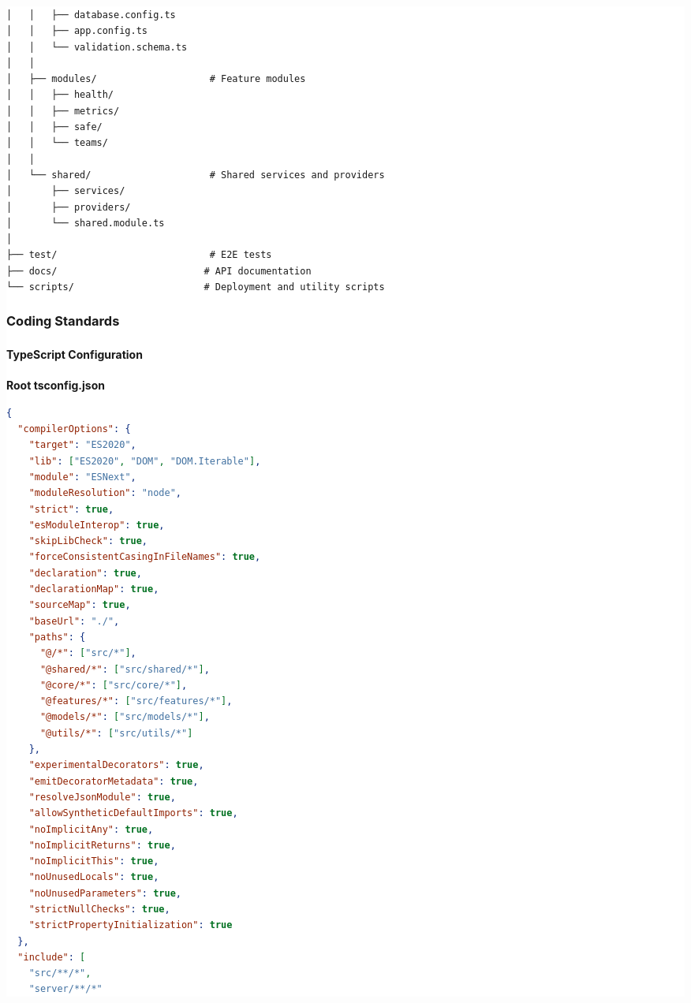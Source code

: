 ```
│   │   ├── database.config.ts
│   │   ├── app.config.ts
│   │   └── validation.schema.ts
│   │
│   ├── modules/                    # Feature modules
│   │   ├── health/
│   │   ├── metrics/
│   │   ├── safe/
│   │   └── teams/
│   │
│   └── shared/                     # Shared services and providers
│       ├── services/
│       ├── providers/
│       └── shared.module.ts
│
├── test/                           # E2E tests
├── docs/                          # API documentation
└── scripts/                       # Deployment and utility scripts
```

### Coding Standards

#### TypeScript Configuration

**Root tsconfig.json**
```json
{
  "compilerOptions": {
    "target": "ES2020",
    "lib": ["ES2020", "DOM", "DOM.Iterable"],
    "module": "ESNext",
    "moduleResolution": "node",
    "strict": true,
    "esModuleInterop": true,
    "skipLibCheck": true,
    "forceConsistentCasingInFileNames": true,
    "declaration": true,
    "declarationMap": true,
    "sourceMap": true,
    "baseUrl": "./",
    "paths": {
      "@/*": ["src/*"],
      "@shared/*": ["src/shared/*"],
      "@core/*": ["src/core/*"],
      "@features/*": ["src/features/*"],
      "@models/*": ["src/models/*"],
      "@utils/*": ["src/utils/*"]
    },
    "experimentalDecorators": true,
    "emitDecoratorMetadata": true,
    "resolveJsonModule": true,
    "allowSyntheticDefaultImports": true,
    "noImplicitAny": true,
    "noImplicitReturns": true,
    "noImplicitThis": true,
    "noUnusedLocals": true,
    "noUnusedParameters": true,
    "strictNullChecks": true,
    "strictPropertyInitialization": true
  },
  "include": [
    "src/**/*",
    "server/**/*"
```